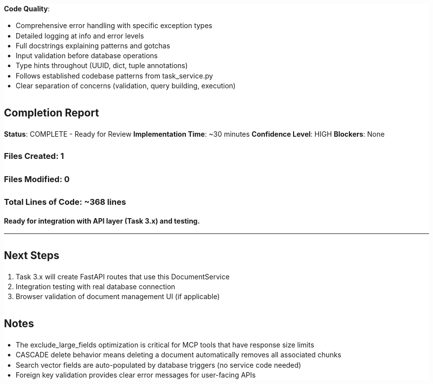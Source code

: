 **Code Quality**:
- Comprehensive error handling with specific exception types
- Detailed logging at info and error levels
- Full docstrings explaining patterns and gotchas
- Input validation before database operations
- Type hints throughout (UUID, dict, tuple annotations)
- Follows established codebase patterns from task_service.py
- Clear separation of concerns (validation, query building, execution)

## Completion Report

**Status**: COMPLETE - Ready for Review
**Implementation Time**: ~30 minutes
**Confidence Level**: HIGH
**Blockers**: None

### Files Created: 1
### Files Modified: 0
### Total Lines of Code: ~368 lines

**Ready for integration with API layer (Task 3.x) and testing.**

---

## Next Steps
1. Task 3.x will create FastAPI routes that use this DocumentService
2. Integration testing with real database connection
3. Browser validation of document management UI (if applicable)

## Notes
- The exclude_large_fields optimization is critical for MCP tools that have response size limits
- CASCADE delete behavior means deleting a document automatically removes all associated chunks
- Search vector fields are auto-populated by database triggers (no service code needed)
- Foreign key validation provides clear error messages for user-facing APIs
